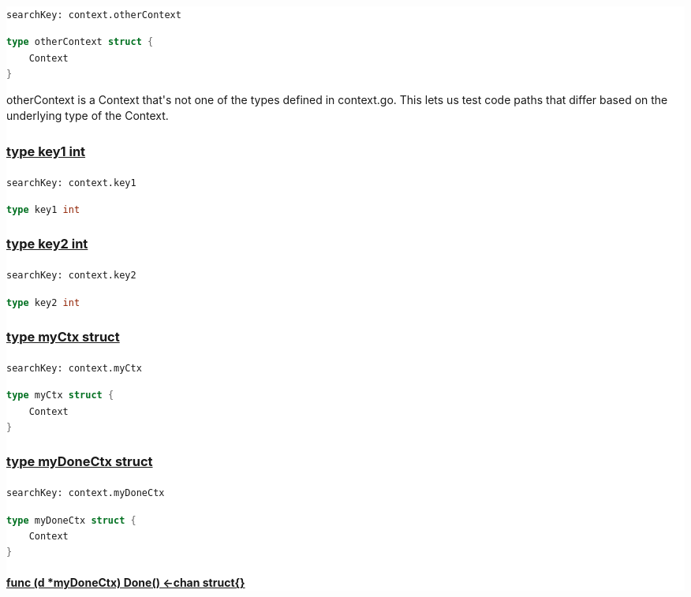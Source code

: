 ```
searchKey: context.otherContext
```

```Go
type otherContext struct {
	Context
}
```

otherContext is a Context that's not one of the types defined in context.go. This lets us test code paths that differ based on the underlying type of the Context. 

### <a id="key1" href="#key1">type key1 int</a>

```
searchKey: context.key1
```

```Go
type key1 int
```

### <a id="key2" href="#key2">type key2 int</a>

```
searchKey: context.key2
```

```Go
type key2 int
```

### <a id="myCtx" href="#myCtx">type myCtx struct</a>

```
searchKey: context.myCtx
```

```Go
type myCtx struct {
	Context
}
```

### <a id="myDoneCtx" href="#myDoneCtx">type myDoneCtx struct</a>

```
searchKey: context.myDoneCtx
```

```Go
type myDoneCtx struct {
	Context
}
```

#### <a id="myDoneCtx.Done" href="#myDoneCtx.Done">func (d *myDoneCtx) Done() <-chan struct{}</a>
